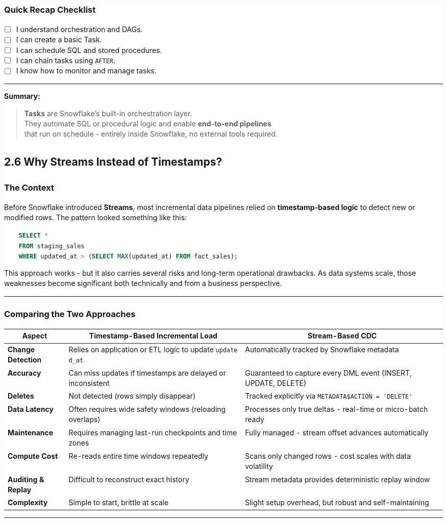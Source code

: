 
### Quick Recap Checklist

- [ ] I understand orchestration and DAGs.  
- [ ] I can create a basic Task.  
- [ ] I can schedule SQL and stored procedures.  
- [ ] I can chain tasks using `AFTER`.  
- [ ] I know how to monitor and manage tasks.  

---

**Summary:**  
> **Tasks** are Snowflake’s built-in orchestration layer.  
> They automate SQL or procedural logic and enable **end-to-end pipelines**  
> that run on schedule - entirely inside Snowflake, no external tools required.

## 2.6 Why Streams Instead of Timestamps?

### The Context

Before Snowflake introduced **Streams**, most incremental data pipelines relied on **timestamp-based logic** to detect new or modified rows. The pattern looked something like this:

```sql
    SELECT *
    FROM staging_sales
    WHERE updated_at > (SELECT MAX(updated_at) FROM fact_sales);
```

This approach works - but it also carries several risks and long-term operational drawbacks. As data systems scale, those weaknesses become significant both technically and from a business perspective.

---

### Comparing the Two Approaches

| Aspect | Timestamp-Based Incremental Load | Stream-Based CDC |
|--------|----------------------------------|------------------|
| **Change Detection** | Relies on application or ETL logic to update `updated_at` | Automatically tracked by Snowflake metadata |
| **Accuracy** | Can miss updates if timestamps are delayed or inconsistent | Guaranteed to capture every DML event (INSERT, UPDATE, DELETE) |
| **Deletes** | Not detected (rows simply disappear) | Tracked explicitly via `METADATA$ACTION = 'DELETE'` |
| **Data Latency** | Often requires wide safety windows (reloading overlaps) | Processes only true deltas - real-time or micro-batch ready |
| **Maintenance** | Requires managing last-run checkpoints and time zones | Fully managed - stream offset advances automatically |
| **Compute Cost** | Re-reads entire time windows repeatedly | Scans only changed rows - cost scales with data volatility |
| **Auditing & Replay** | Difficult to reconstruct exact history | Stream metadata provides deterministic replay window |
| **Complexity** | Simple to start, brittle at scale | Slight setup overhead, but robust and self-maintaining |

---